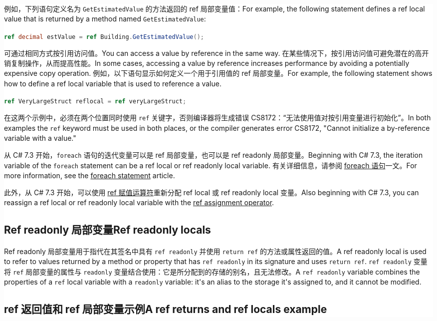 <span data-ttu-id="6537a-174">例如，下列语句定义名为 `GetEstimatedValue` 的方法返回的 ref 局部变量值：</span><span class="sxs-lookup"><span data-stu-id="6537a-174">For example, the following statement defines a ref local value that is returned by a method named `GetEstimatedValue`:</span></span>

```csharp
ref decimal estValue = ref Building.GetEstimatedValue();
```

<span data-ttu-id="6537a-175">可通过相同方式按引用访问值。</span><span class="sxs-lookup"><span data-stu-id="6537a-175">You can access a value by reference in the same way.</span></span> <span data-ttu-id="6537a-176">在某些情况下，按引用访问值可避免潜在的高开销复制操作，从而提高性能。</span><span class="sxs-lookup"><span data-stu-id="6537a-176">In some cases, accessing a value by reference increases performance by avoiding a potentially expensive copy operation.</span></span> <span data-ttu-id="6537a-177">例如，以下语句显示如何定义一个用于引用值的 ref 局部变量。</span><span class="sxs-lookup"><span data-stu-id="6537a-177">For example, the following statement shows how to define a ref local variable that is used to reference a value.</span></span>

```csharp
ref VeryLargeStruct reflocal = ref veryLargeStruct;
```

<span data-ttu-id="6537a-178">在这两个示例中，必须在两个位置同时使用 `ref` 关键字，否则编译器将生成错误 CS8172：“无法使用值对按引用变量进行初始化”。</span><span class="sxs-lookup"><span data-stu-id="6537a-178">In both examples the `ref` keyword must be used in both places, or the compiler generates error CS8172, "Cannot initialize a by-reference variable with a value."</span></span>

<span data-ttu-id="6537a-179">从 C# 7.3 开始，`foreach` 语句的迭代变量可以是 ref 局部变量，也可以是 ref readonly 局部变量。</span><span class="sxs-lookup"><span data-stu-id="6537a-179">Beginning with C# 7.3, the iteration variable of the `foreach` statement can be a ref local or ref readonly local variable.</span></span> <span data-ttu-id="6537a-180">有关详细信息，请参阅 [foreach 语句](foreach-in.md)一文。</span><span class="sxs-lookup"><span data-stu-id="6537a-180">For more information, see the [foreach statement](foreach-in.md) article.</span></span>

<span data-ttu-id="6537a-181">此外，从 C# 7.3 开始，可以使用 [ref 赋值运算符](../operators/assignment-operator.md#ref-assignment-operator)重新分配 ref local 或 ref readonly local 变量。</span><span class="sxs-lookup"><span data-stu-id="6537a-181">Also beginning with C# 7.3, you can reassign a ref local or ref readonly local variable with the [ref assignment operator](../operators/assignment-operator.md#ref-assignment-operator).</span></span>

## <a name="ref-readonly-locals"></a><span data-ttu-id="6537a-182">Ref readonly 局部变量</span><span class="sxs-lookup"><span data-stu-id="6537a-182">Ref readonly locals</span></span>

<span data-ttu-id="6537a-183">Ref readonly 局部变量用于指代在其签名中具有 `ref readonly` 并使用 `return ref` 的方法或属性返回的值。</span><span class="sxs-lookup"><span data-stu-id="6537a-183">A ref readonly local is used to refer to values returned by a method or property that has `ref readonly` in its signature and uses `return ref`.</span></span> <span data-ttu-id="6537a-184">`ref readonly` 变量将 `ref` 局部变量的属性与 `readonly` 变量结合使用：它是所分配到的存储的别名，且无法修改。</span><span class="sxs-lookup"><span data-stu-id="6537a-184">A `ref readonly` variable combines the properties of a `ref` local variable with a `readonly` variable: it's an alias to the storage it's assigned to, and it cannot be modified.</span></span>

## <a name="a-ref-returns-and-ref-locals-example"></a><span data-ttu-id="6537a-185">ref 返回值和 ref 局部变量示例</span><span class="sxs-lookup"><span data-stu-id="6537a-185">A ref returns and ref locals example</span></span>
